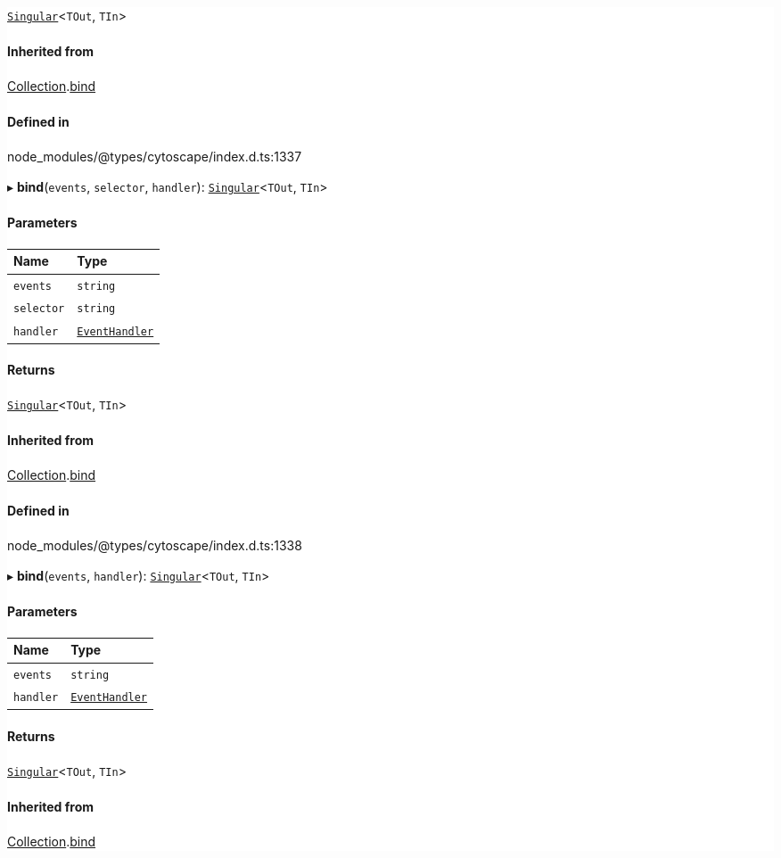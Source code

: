 [`Singular`](components_ClusterNodeContainer._internal_.Singular.md)<`TOut`, `TIn`\>

#### Inherited from

[Collection](components_ClusterNodeContainer._internal_.Collection.md).[bind](components_ClusterNodeContainer._internal_.Collection.md#bind)

#### Defined in

node_modules/@types/cytoscape/index.d.ts:1337

▸ **bind**(`events`, `selector`, `handler`): [`Singular`](components_ClusterNodeContainer._internal_.Singular.md)<`TOut`, `TIn`\>

#### Parameters

| Name | Type |
| :------ | :------ |
| `events` | `string` |
| `selector` | `string` |
| `handler` | [`EventHandler`](../modules/components_ClusterNodeContainer._internal_.md#eventhandler) |

#### Returns

[`Singular`](components_ClusterNodeContainer._internal_.Singular.md)<`TOut`, `TIn`\>

#### Inherited from

[Collection](components_ClusterNodeContainer._internal_.Collection.md).[bind](components_ClusterNodeContainer._internal_.Collection.md#bind)

#### Defined in

node_modules/@types/cytoscape/index.d.ts:1338

▸ **bind**(`events`, `handler`): [`Singular`](components_ClusterNodeContainer._internal_.Singular.md)<`TOut`, `TIn`\>

#### Parameters

| Name | Type |
| :------ | :------ |
| `events` | `string` |
| `handler` | [`EventHandler`](../modules/components_ClusterNodeContainer._internal_.md#eventhandler) |

#### Returns

[`Singular`](components_ClusterNodeContainer._internal_.Singular.md)<`TOut`, `TIn`\>

#### Inherited from

[Collection](components_ClusterNodeContainer._internal_.Collection.md).[bind](components_ClusterNodeContainer._internal_.Collection.md#bind)
